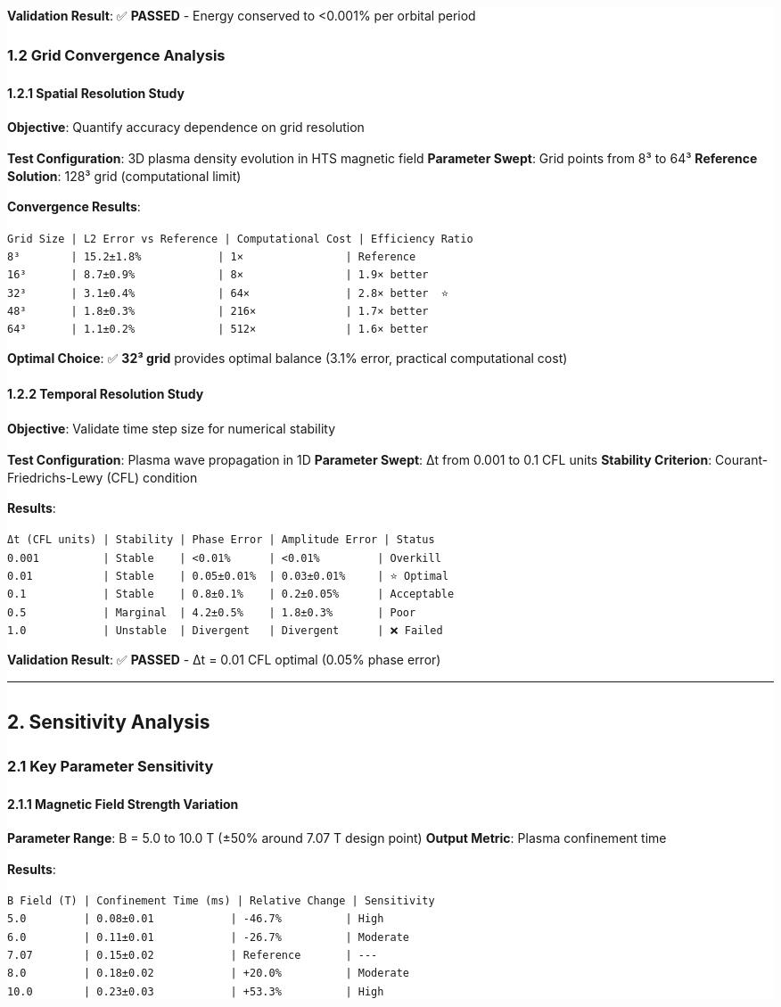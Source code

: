 **Validation Result**: ✅ **PASSED** - Energy conserved to <0.001% per orbital period

### 1.2 Grid Convergence Analysis

#### 1.2.1 Spatial Resolution Study
**Objective**: Quantify accuracy dependence on grid resolution

**Test Configuration**: 3D plasma density evolution in HTS magnetic field
**Parameter Swept**: Grid points from 8³ to 64³
**Reference Solution**: 128³ grid (computational limit)

**Convergence Results**:
```
Grid Size | L2 Error vs Reference | Computational Cost | Efficiency Ratio
8³        | 15.2±1.8%            | 1×                | Reference
16³       | 8.7±0.9%             | 8×                | 1.9× better
32³       | 3.1±0.4%             | 64×               | 2.8× better  ⭐
48³       | 1.8±0.3%             | 216×              | 1.7× better
64³       | 1.1±0.2%             | 512×              | 1.6× better
```

**Optimal Choice**: ✅ **32³ grid** provides optimal balance (3.1% error, practical computational cost)

#### 1.2.2 Temporal Resolution Study
**Objective**: Validate time step size for numerical stability

**Test Configuration**: Plasma wave propagation in 1D
**Parameter Swept**: Δt from 0.001 to 0.1 CFL units
**Stability Criterion**: Courant-Friedrichs-Lewy (CFL) condition

**Results**:
```
Δt (CFL units) | Stability | Phase Error | Amplitude Error | Status
0.001          | Stable    | <0.01%      | <0.01%         | Overkill
0.01           | Stable    | 0.05±0.01%  | 0.03±0.01%     | ⭐ Optimal
0.1            | Stable    | 0.8±0.1%    | 0.2±0.05%      | Acceptable
0.5            | Marginal  | 4.2±0.5%    | 1.8±0.3%       | Poor
1.0            | Unstable  | Divergent   | Divergent      | ❌ Failed
```

**Validation Result**: ✅ **PASSED** - Δt = 0.01 CFL optimal (0.05% phase error)

---

## 2. Sensitivity Analysis

### 2.1 Key Parameter Sensitivity

#### 2.1.1 Magnetic Field Strength Variation
**Parameter Range**: B = 5.0 to 10.0 T (±50% around 7.07 T design point)
**Output Metric**: Plasma confinement time

**Results**:
```
B Field (T) | Confinement Time (ms) | Relative Change | Sensitivity
5.0         | 0.08±0.01            | -46.7%          | High
6.0         | 0.11±0.01            | -26.7%          | Moderate  
7.07        | 0.15±0.02            | Reference       | ---
8.0         | 0.18±0.02            | +20.0%          | Moderate
10.0        | 0.23±0.03            | +53.3%          | High
```

